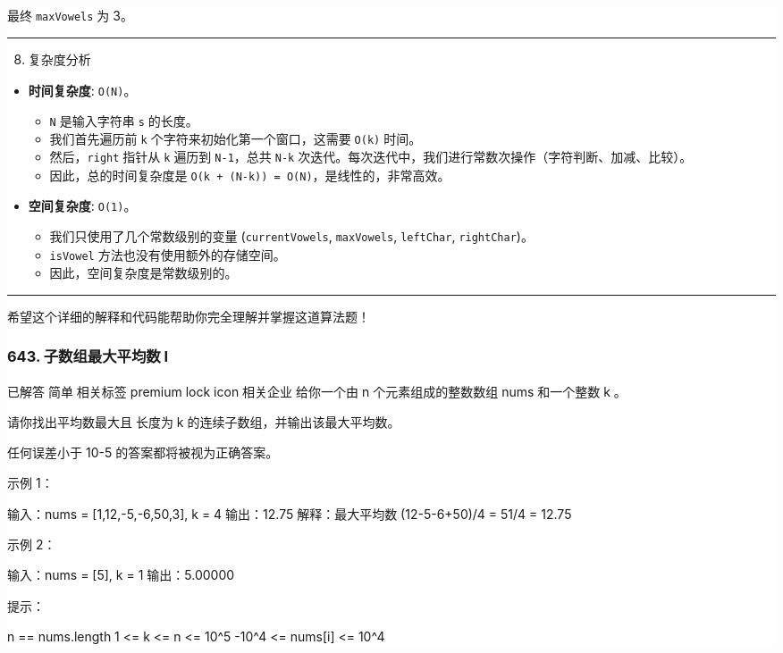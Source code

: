 最终 `maxVowels` 为 3。

---

8. 复杂度分析

*   **时间复杂度**: `O(N)`。
    *   `N` 是输入字符串 `s` 的长度。
    *   我们首先遍历前 `k` 个字符来初始化第一个窗口，这需要 `O(k)` 时间。
    *   然后，`right` 指针从 `k` 遍历到 `N-1`，总共 `N-k` 次迭代。每次迭代中，我们进行常数次操作（字符判断、加减、比较）。
    *   因此，总的时间复杂度是 `O(k + (N-k)) = O(N)`，是线性的，非常高效。

*   **空间复杂度**: `O(1)`。
    *   我们只使用了几个常数级别的变量 (`currentVowels`, `maxVowels`, `leftChar`, `rightChar`)。
    *   `isVowel` 方法也没有使用额外的存储空间。
    *   因此，空间复杂度是常数级别的。

---

希望这个详细的解释和代码能帮助你完全理解并掌握这道算法题！







### 643. 子数组最大平均数 I
已解答
简单
相关标签
premium lock icon
相关企业
给你一个由 n 个元素组成的整数数组 nums 和一个整数 k 。

请你找出平均数最大且 长度为 k 的连续子数组，并输出该最大平均数。

任何误差小于 10-5 的答案都将被视为正确答案。

 

示例 1：

输入：nums = [1,12,-5,-6,50,3], k = 4
输出：12.75
解释：最大平均数 (12-5-6+50)/4 = 51/4 = 12.75

示例 2：

输入：nums = [5], k = 1
输出：5.00000
 

提示：

n == nums.length
1 <= k <= n <= 10^5
-10^4 <= nums[i] <= 10^4




